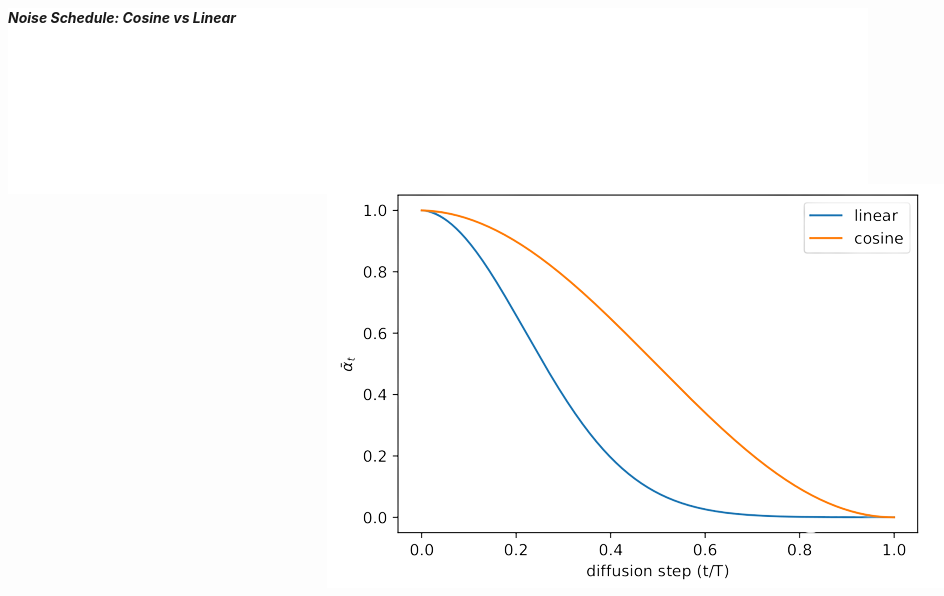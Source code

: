 
##### Noise Schedule: Cosine vs Linear
<br>
<br>

<br>

<br>

<br>

<br>

<br>


<style>
img[alt~="right"] {
  position: absolute;
  top: 200px;
  right: 0px;
}
</style>

<style>
img[alt~="left"] {
  position: absolute;
  top: 200px;
  right: 630px;
}
</style>


![right invert](figs/cosine1.png)